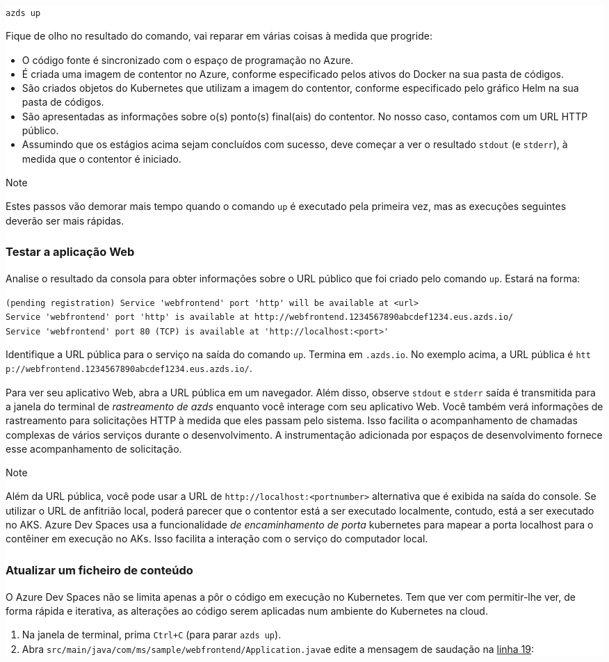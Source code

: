 ```cmd
azds up
```

Fique de olho no resultado do comando, vai reparar em várias coisas à medida que progride:
- O código fonte é sincronizado com o espaço de programação no Azure.
- É criada uma imagem de contentor no Azure, conforme especificado pelos ativos do Docker na sua pasta de códigos.
- São criados objetos do Kubernetes que utilizam a imagem do contentor, conforme especificado pelo gráfico Helm na sua pasta de códigos.
- São apresentadas as informações sobre o(s) ponto(s) final(ais) do contentor. No nosso caso, contamos com um URL HTTP público.
- Assumindo que os estágios acima sejam concluídos com sucesso, deve começar a ver o resultado `stdout` (e `stderr`), à medida que o contentor é iniciado.

> [!Note]
> Estes passos vão demorar mais tempo quando o comando `up` é executado pela primeira vez, mas as execuções seguintes deverão ser mais rápidas.

### <a name="test-the-web-app"></a>Testar a aplicação Web
Analise o resultado da consola para obter informações sobre o URL público que foi criado pelo comando `up`. Estará na forma: 

```
(pending registration) Service 'webfrontend' port 'http' will be available at <url>
Service 'webfrontend' port 'http' is available at http://webfrontend.1234567890abcdef1234.eus.azds.io/
Service 'webfrontend' port 80 (TCP) is available at 'http://localhost:<port>'
```

Identifique a URL pública para o serviço na saída do comando `up`. Termina em `.azds.io`. No exemplo acima, a URL pública é `http://webfrontend.1234567890abcdef1234.eus.azds.io/`.

Para ver seu aplicativo Web, abra a URL pública em um navegador. Além disso, observe `stdout` e `stderr` saída é transmitida para a janela do terminal de *rastreamento de azds* enquanto você interage com seu aplicativo Web. Você também verá informações de rastreamento para solicitações HTTP à medida que eles passam pelo sistema. Isso facilita o acompanhamento de chamadas complexas de vários serviços durante o desenvolvimento. A instrumentação adicionada por espaços de desenvolvimento fornece esse acompanhamento de solicitação.

> [!Note]
> Além da URL pública, você pode usar a URL de `http://localhost:<portnumber>` alternativa que é exibida na saída do console. Se utilizar o URL de anfitrião local, poderá parecer que o contentor está a ser executado localmente, contudo, está a ser executado no AKS. Azure Dev Spaces usa a funcionalidade *de encaminhamento de porta* kubernetes para mapear a porta localhost para o contêiner em execução no AKs. Isso facilita a interação com o serviço do computador local.

### <a name="update-a-content-file"></a>Atualizar um ficheiro de conteúdo
O Azure Dev Spaces não se limita apenas a pôr o código em execução no Kubernetes. Tem que ver com permitir-lhe ver, de forma rápida e iterativa, as alterações ao código serem aplicadas num ambiente do Kubernetes na cloud.

1. Na janela de terminal, prima `Ctrl+C` (para parar `azds up`).
1. Abra `src/main/java/com/ms/sample/webfrontend/Application.java`e edite a mensagem de saudação na [linha 19](https://github.com/Azure/dev-spaces/blob/master/samples/java/getting-started/webfrontend/src/main/java/com/ms/sample/webfrontend/Application.java#L19):


[supported-regions]: https://azure.microsoft.com/global-infrastructure/services/?products=kubernetes-service